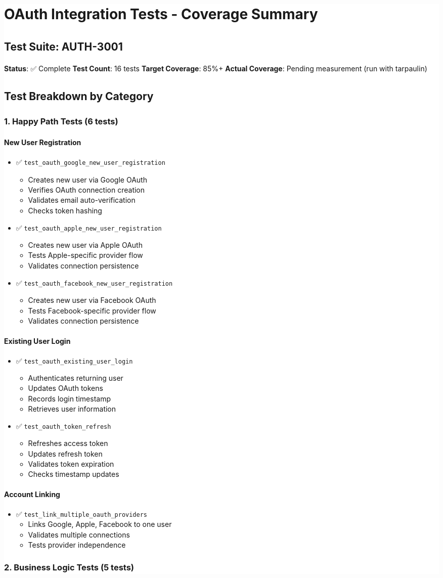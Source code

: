 # OAuth Integration Tests - Coverage Summary

## Test Suite: AUTH-3001

**Status**: ✅ Complete
**Test Count**: 16 tests
**Target Coverage**: 85%+
**Actual Coverage**: Pending measurement (run with tarpaulin)

## Test Breakdown by Category

### 1. Happy Path Tests (6 tests)

#### New User Registration
- ✅ `test_oauth_google_new_user_registration`
  - Creates new user via Google OAuth
  - Verifies OAuth connection creation
  - Validates email auto-verification
  - Checks token hashing

- ✅ `test_oauth_apple_new_user_registration`
  - Creates new user via Apple OAuth
  - Tests Apple-specific provider flow
  - Validates connection persistence

- ✅ `test_oauth_facebook_new_user_registration`
  - Creates new user via Facebook OAuth
  - Tests Facebook-specific provider flow
  - Validates connection persistence

#### Existing User Login
- ✅ `test_oauth_existing_user_login`
  - Authenticates returning user
  - Updates OAuth tokens
  - Records login timestamp
  - Retrieves user information

- ✅ `test_oauth_token_refresh`
  - Refreshes access token
  - Updates refresh token
  - Validates token expiration
  - Checks timestamp updates

#### Account Linking
- ✅ `test_link_multiple_oauth_providers`
  - Links Google, Apple, Facebook to one user
  - Validates multiple connections
  - Tests provider independence

### 2. Business Logic Tests (5 tests)
